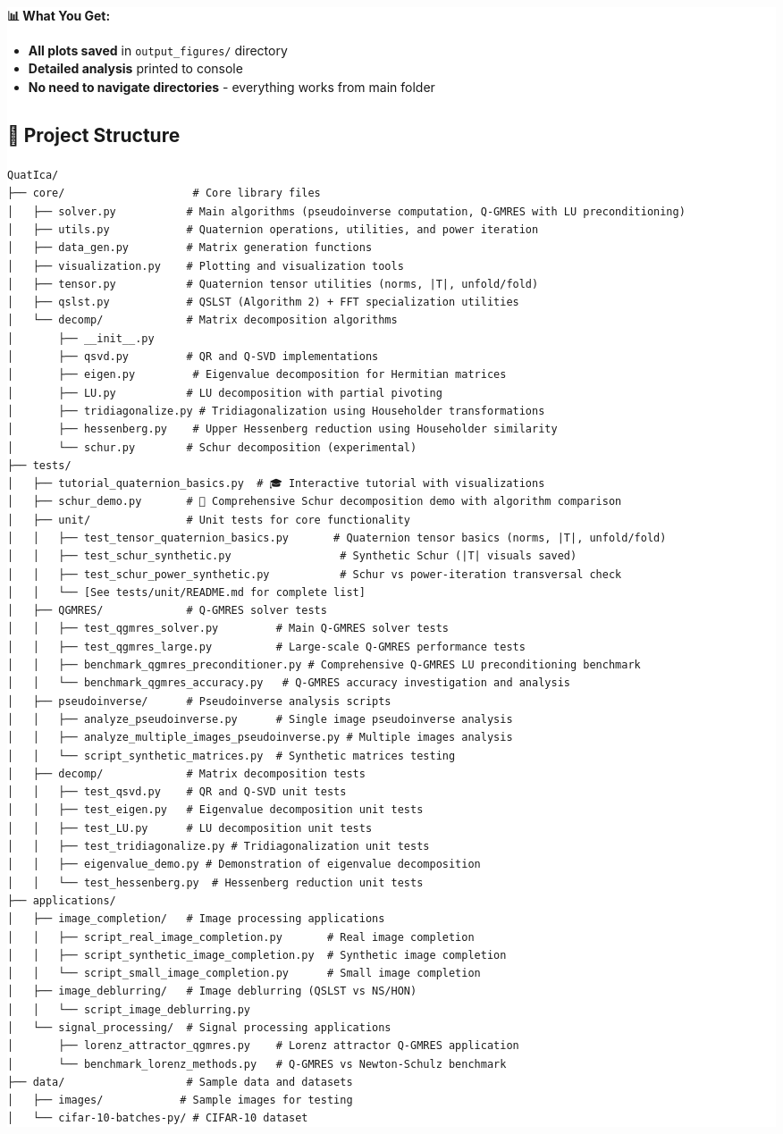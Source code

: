 #### **📊 What You Get:**

- **All plots saved** in `output_figures/` directory
- **Detailed analysis** printed to console
- **No need to navigate directories** - everything works from main folder

## 📁 Project Structure

```
QuatIca/
├── core/                    # Core library files
│   ├── solver.py           # Main algorithms (pseudoinverse computation, Q-GMRES with LU preconditioning)
│   ├── utils.py            # Quaternion operations, utilities, and power iteration
│   ├── data_gen.py         # Matrix generation functions
│   ├── visualization.py    # Plotting and visualization tools
│   ├── tensor.py           # Quaternion tensor utilities (norms, |T|, unfold/fold)
│   ├── qslst.py            # QSLST (Algorithm 2) + FFT specialization utilities
│   └── decomp/             # Matrix decomposition algorithms
│       ├── __init__.py
│       ├── qsvd.py         # QR and Q-SVD implementations
│       ├── eigen.py         # Eigenvalue decomposition for Hermitian matrices
│       ├── LU.py           # LU decomposition with partial pivoting
│       ├── tridiagonalize.py # Tridiagonalization using Householder transformations
│       ├── hessenberg.py    # Upper Hessenberg reduction using Householder similarity
│       └── schur.py        # Schur decomposition (experimental)
├── tests/
│   ├── tutorial_quaternion_basics.py  # 🎓 Interactive tutorial with visualizations
│   ├── schur_demo.py       # 🎯 Comprehensive Schur decomposition demo with algorithm comparison
│   ├── unit/               # Unit tests for core functionality
│   │   ├── test_tensor_quaternion_basics.py       # Quaternion tensor basics (norms, |T|, unfold/fold)
│   │   ├── test_schur_synthetic.py                 # Synthetic Schur (|T| visuals saved)
│   │   ├── test_schur_power_synthetic.py           # Schur vs power-iteration transversal check
│   │   └── [See tests/unit/README.md for complete list]
│   ├── QGMRES/             # Q-GMRES solver tests
│   │   ├── test_qgmres_solver.py         # Main Q-GMRES solver tests
│   │   ├── test_qgmres_large.py          # Large-scale Q-GMRES performance tests
│   │   ├── benchmark_qgmres_preconditioner.py # Comprehensive Q-GMRES LU preconditioning benchmark
│   │   └── benchmark_qgmres_accuracy.py   # Q-GMRES accuracy investigation and analysis
│   ├── pseudoinverse/      # Pseudoinverse analysis scripts
│   │   ├── analyze_pseudoinverse.py      # Single image pseudoinverse analysis
│   │   ├── analyze_multiple_images_pseudoinverse.py # Multiple images analysis
│   │   └── script_synthetic_matrices.py  # Synthetic matrices testing
│   ├── decomp/             # Matrix decomposition tests
│   │   ├── test_qsvd.py    # QR and Q-SVD unit tests
│   │   ├── test_eigen.py   # Eigenvalue decomposition unit tests
│   │   ├── test_LU.py      # LU decomposition unit tests
│   │   ├── test_tridiagonalize.py # Tridiagonalization unit tests
│   │   ├── eigenvalue_demo.py # Demonstration of eigenvalue decomposition
│   │   └── test_hessenberg.py  # Hessenberg reduction unit tests
├── applications/
│   ├── image_completion/   # Image processing applications
│   │   ├── script_real_image_completion.py       # Real image completion
│   │   ├── script_synthetic_image_completion.py  # Synthetic image completion
│   │   └── script_small_image_completion.py      # Small image completion
│   ├── image_deblurring/   # Image deblurring (QSLST vs NS/HON)
│   │   └── script_image_deblurring.py
│   └── signal_processing/  # Signal processing applications
│       ├── lorenz_attractor_qgmres.py    # Lorenz attractor Q-GMRES application
│       └── benchmark_lorenz_methods.py   # Q-GMRES vs Newton-Schulz benchmark
├── data/                   # Sample data and datasets
│   ├── images/            # Sample images for testing
│   └── cifar-10-batches-py/ # CIFAR-10 dataset
```